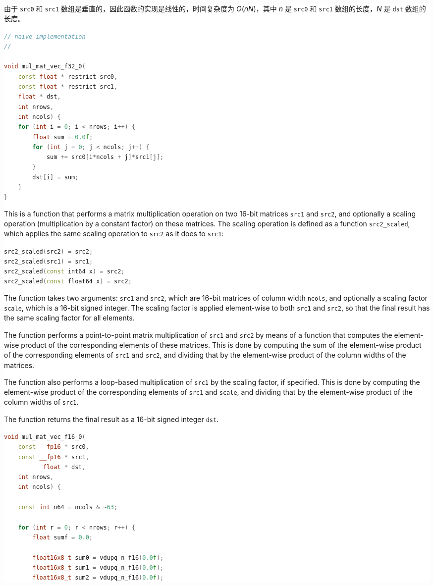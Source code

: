 由于 `src0` 和 `src1` 数组是垂直的，因此函数的实现是线性的，时间复杂度为 $O(nN)$，其中 $n$ 是 `src0` 和 `src1` 数组的长度，$N$ 是 `dst` 数组的长度。


```cpp
// naive implementation
//

void mul_mat_vec_f32_0(
    const float * restrict src0,
    const float * restrict src1,
    float * dst,
    int nrows,
    int ncols) {
    for (int i = 0; i < nrows; i++) {
        float sum = 0.0f;
        for (int j = 0; j < ncols; j++) {
            sum += src0[i*ncols + j]*src1[j];
        }
        dst[i] = sum;
    }
}

```

This is a function that performs a matrix multiplication operation on two 16-bit matrices `src1` and `src2`, and optionally a scaling operation (multiplication by a constant factor) on these matrices. The scaling operation is defined as a function `src2_scaled`, which applies the same scaling operation to `src2` as it does to `src1`:
```cpp
src2_scaled(src2) = src2;
src2_scaled(src1) = src1;
src2_scaled(const int64 x) = src2;
src2_scaled(const float64 x) = src2;
```
The function takes two arguments: `src1` and `src2`, which are 16-bit matrices of column width `ncols`, and optionally a scaling factor `scale`, which is a 16-bit signed integer. The scaling factor is applied element-wise to both `src1` and `src2`, so that the final result has the same scaling factor for all elements.

The function performs a point-to-point matrix multiplication of `src1` and `src2` by means of a function that computes the element-wise product of the corresponding elements of these matrices. This is done by computing the sum of the element-wise product of the corresponding elements of `src1` and `src2`, and dividing that by the element-wise product of the column widths of the matrices.

The function also performs a loop-based multiplication of `src1` by the scaling factor, if specified. This is done by computing the element-wise product of the corresponding elements of `src1` and `scale`, and dividing that by the element-wise product of the column widths of `src1`.

The function returns the final result as a 16-bit signed integer `dst`.


```cpp
void mul_mat_vec_f16_0(
    const __fp16 * src0,
    const __fp16 * src1,
           float * dst,
    int nrows,
    int ncols) {

    const int n64 = ncols & ~63;

    for (int r = 0; r < nrows; r++) {
        float sumf = 0.0;

        float16x8_t sum0 = vdupq_n_f16(0.0f);
        float16x8_t sum1 = vdupq_n_f16(0.0f);
        float16x8_t sum2 = vdupq_n_f16(0.0f);
```